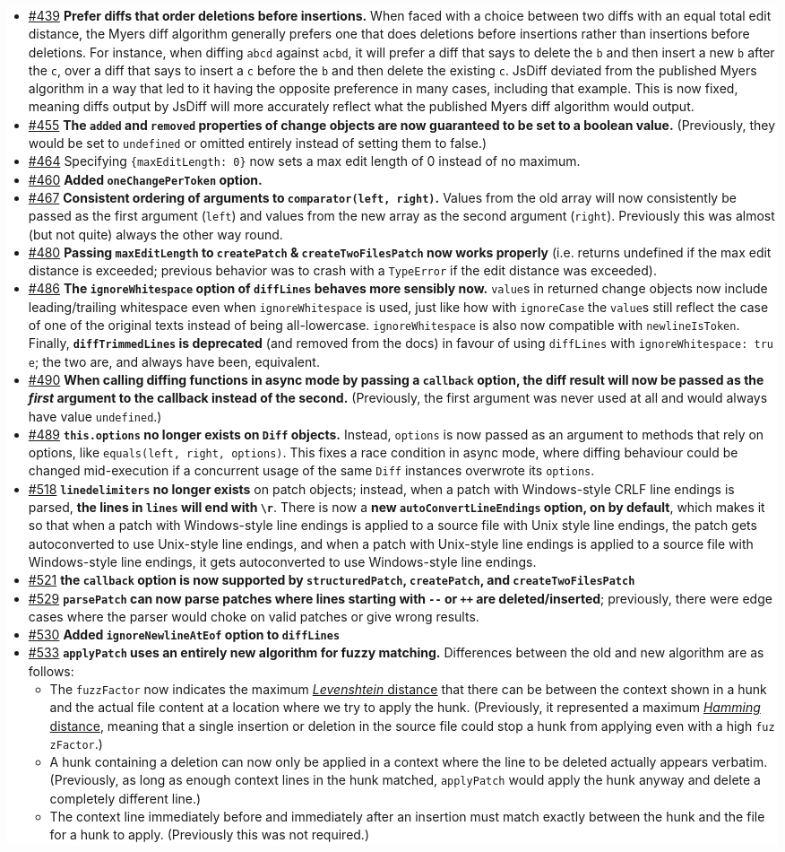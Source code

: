 - [#439](https://github.com/kpdecker/jsdiff/pull/439) **Prefer diffs that order deletions before insertions.** When faced with a choice between two diffs with an equal total edit distance, the Myers diff algorithm generally prefers one that does deletions before insertions rather than insertions before deletions. For instance, when diffing `abcd` against `acbd`, it will prefer a diff that says to delete the `b` and then insert a new `b` after the `c`, over a diff that says to insert a `c` before the `b` and then delete the existing `c`. JsDiff deviated from the published Myers algorithm in a way that led to it having the opposite preference in many cases, including that example. This is now fixed, meaning diffs output by JsDiff will more accurately reflect what the published Myers diff algorithm would output.
- [#455](https://github.com/kpdecker/jsdiff/pull/455) **The `added` and `removed` properties of change objects are now guaranteed to be set to a boolean value.** (Previously, they would be set to `undefined` or omitted entirely instead of setting them to false.)
- [#464](https://github.com/kpdecker/jsdiff/pull/464) Specifying `{maxEditLength: 0}` now sets a max edit length of 0 instead of no maximum.
- [#460](https://github.com/kpdecker/jsdiff/pull/460) **Added `oneChangePerToken` option.**
- [#467](https://github.com/kpdecker/jsdiff/pull/467) **Consistent ordering of arguments to `comparator(left, right)`.** Values from the old array will now consistently be passed as the first argument (`left`) and values from the new array as the second argument (`right`). Previously this was almost (but not quite) always the other way round.
- [#480](https://github.com/kpdecker/jsdiff/pull/480) **Passing `maxEditLength` to `createPatch` & `createTwoFilesPatch` now works properly** (i.e. returns undefined if the max edit distance is exceeded; previous behavior was to crash with a `TypeError` if the edit distance was exceeded).
- [#486](https://github.com/kpdecker/jsdiff/pull/486) **The `ignoreWhitespace` option of `diffLines` behaves more sensibly now.** `value`s in returned change objects now include leading/trailing whitespace even when `ignoreWhitespace` is used, just like how with `ignoreCase` the `value`s still reflect the case of one of the original texts instead of being all-lowercase. `ignoreWhitespace` is also now compatible with `newlineIsToken`. Finally, **`diffTrimmedLines` is deprecated** (and removed from the docs) in favour of using `diffLines` with `ignoreWhitespace: true`; the two are, and always have been, equivalent.
- [#490](https://github.com/kpdecker/jsdiff/pull/490) **When calling diffing functions in async mode by passing a `callback` option, the diff result will now be passed as the *first* argument to the callback instead of the second.** (Previously, the first argument was never used at all and would always have value `undefined`.)
- [#489](github.com/kpdecker/jsdiff/pull/489) **`this.options` no longer exists on `Diff` objects.** Instead, `options` is now passed as an argument to methods that rely on options, like `equals(left, right, options)`. This fixes a race condition in async mode, where diffing behaviour could be changed mid-execution if a concurrent usage of the same `Diff` instances overwrote its `options`.
- [#518](https://github.com/kpdecker/jsdiff/pull/518) **`linedelimiters` no longer exists** on patch objects; instead, when a patch with Windows-style CRLF line endings is parsed, **the lines in `lines` will end with `\r`**. There is now a **new `autoConvertLineEndings` option, on by default**, which makes it so that when a patch with Windows-style line endings is applied to a source file with Unix style line endings, the patch gets autoconverted to use Unix-style line endings, and when a patch with Unix-style line endings is applied to a source file with Windows-style line endings, it gets autoconverted to use Windows-style line endings.
- [#521](https://github.com/kpdecker/jsdiff/pull/521) **the `callback` option is now supported by `structuredPatch`, `createPatch`, and `createTwoFilesPatch`**
- [#529](https://github.com/kpdecker/jsdiff/pull/529) **`parsePatch` can now parse patches where lines starting with `--` or `++` are deleted/inserted**; previously, there were edge cases where the parser would choke on valid patches or give wrong results.
- [#530](https://github.com/kpdecker/jsdiff/pull/530) **Added `ignoreNewlineAtEof` option to `diffLines`**
- [#533](https://github.com/kpdecker/jsdiff/pull/533) **`applyPatch` uses an entirely new algorithm for fuzzy matching.** Differences between the old and new algorithm are as follows:
  * The `fuzzFactor` now indicates the maximum [*Levenshtein* distance](https://en.wikipedia.org/wiki/Levenshtein_distance) that there can be between the context shown in a hunk and the actual file content at a location where we try to apply the hunk. (Previously, it represented a maximum [*Hamming* distance](https://en.wikipedia.org/wiki/Hamming_distance), meaning that a single insertion or deletion in the source file could stop a hunk from applying even with a high `fuzzFactor`.)
  * A hunk containing a deletion can now only be applied in a context where the line to be deleted actually appears verbatim. (Previously, as long as enough context lines in the hunk matched, `applyPatch` would apply the hunk anyway and delete a completely different line.)
  * The context line immediately before and immediately after an insertion must match exactly between the hunk and the file for a hunk to apply. (Previously this was not required.)
